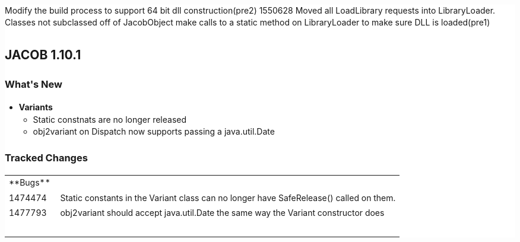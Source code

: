 <td width="87%" valign="top">Modify the build process to support 64 bit dll construction(pre2)</td>

</tr>

<tr>

<td width="13%" valign="top">1550628</td>

<td width="87%" valign="top">Moved all LoadLibrary requests into LibraryLoader. Classes not subclassed off of JacobObject make calls to a static method on LibraryLoader to make sure DLL is loaded(pre1)</td>

</tr>

</tbody>

</table>

## JACOB 1.10.1

### What's New

*   **Variants**
    *   Static constnats are no longer released
    *   obj2variant on Dispatch now supports passing a java.util.Date

### Tracked Changes

<table border="0" cellpadding="0" cellspacing="0" style="border-collapse: collapse" bordercolor="#111111" width="100%">

<tbody>

<tr>

<td colspan="2">**Bugs**</td>

</tr>

<tr>

<td width="13%" valign="top">1474474</td>

<td width="87%" valign="top">Static constants in the Variant class can no longer have SafeRelease() called on them.</td>

</tr>

<tr>

<td width="13%" valign="top">1477793</td>

<td width="87%" valign="top">obj2variant should accept java.util.Date the same way the Variant constructor does</td>

</tr>

<tr>

<td width="13%" valign="top"> </td>

